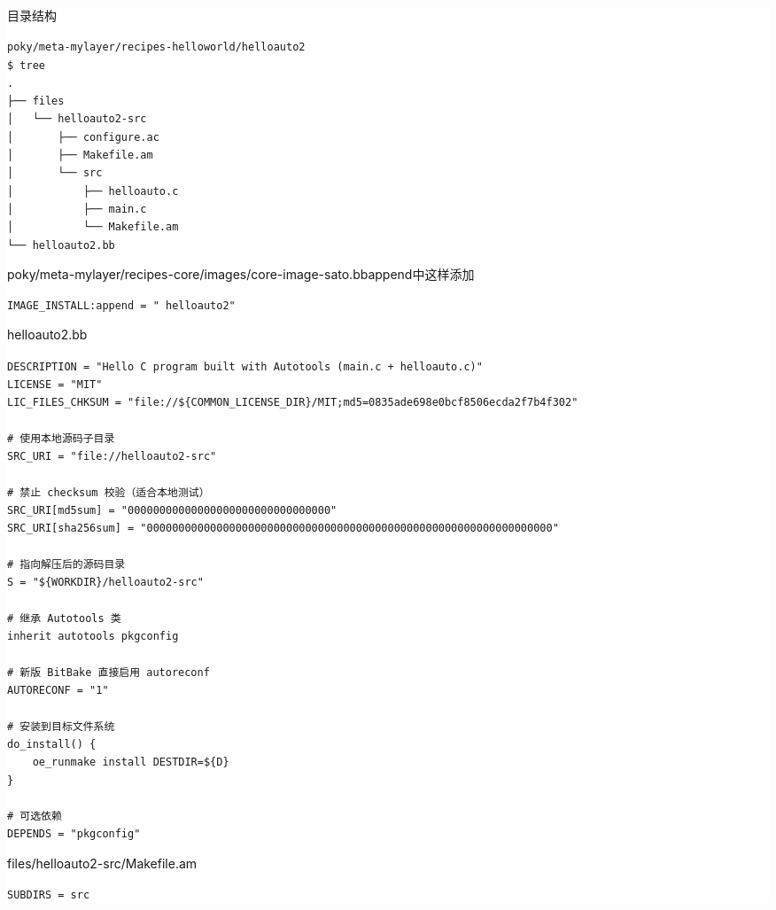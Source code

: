 目录结构
```
poky/meta-mylayer/recipes-helloworld/helloauto2
$ tree
.
├── files
│   └── helloauto2-src
│       ├── configure.ac
│       ├── Makefile.am
│       └── src
│           ├── helloauto.c
│           ├── main.c
│           └── Makefile.am
└── helloauto2.bb
```

poky/meta-mylayer/recipes-core/images/core-image-sato.bbappend中这样添加
```
IMAGE_INSTALL:append = " helloauto2"
```

helloauto2.bb 
```
DESCRIPTION = "Hello C program built with Autotools (main.c + helloauto.c)"
LICENSE = "MIT"
LIC_FILES_CHKSUM = "file://${COMMON_LICENSE_DIR}/MIT;md5=0835ade698e0bcf8506ecda2f7b4f302"

# 使用本地源码子目录
SRC_URI = "file://helloauto2-src"

# 禁止 checksum 校验（适合本地测试）
SRC_URI[md5sum] = "00000000000000000000000000000000"
SRC_URI[sha256sum] = "0000000000000000000000000000000000000000000000000000000000000000"

# 指向解压后的源码目录
S = "${WORKDIR}/helloauto2-src"

# 继承 Autotools 类
inherit autotools pkgconfig

# 新版 BitBake 直接启用 autoreconf
AUTORECONF = "1"

# 安装到目标文件系统
do_install() {
    oe_runmake install DESTDIR=${D}
}

# 可选依赖
DEPENDS = "pkgconfig"

```

files/helloauto2-src/Makefile.am
```
SUBDIRS = src
```
